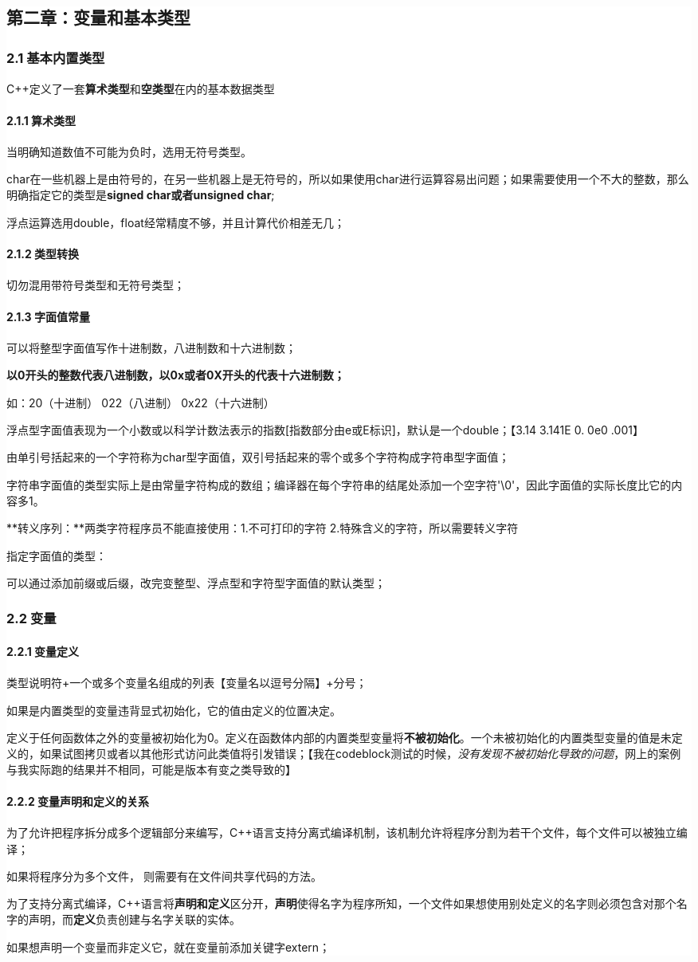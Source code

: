 ## 第二章：变量和基本类型

### 2.1 基本内置类型

C++定义了一套**算术类型**和**空类型**在内的基本数据类型

#### 2.1.1 算术类型

当明确知道数值不可能为负时，选用无符号类型。

char在一些机器上是由符号的，在另一些机器上是无符号的，所以如果使用char进行运算容易出问题；如果需要使用一个不大的整数，那么明确指定它的类型是**signed char或者unsigned char**;

浮点运算选用double，float经常精度不够，并且计算代价相差无几；

#### 2.1.2 类型转换

切勿混用带符号类型和无符号类型；

#### 2.1.3 字面值常量

可以将整型字面值写作十进制数，八进制数和十六进制数；

**以0开头的整数代表八进制数，以0x或者0X开头的代表十六进制数；**

如：20（十进制） 022（八进制） 0x22（十六进制）

浮点型字面值表现为一个小数或以科学计数法表示的指数[指数部分由e或E标识]，默认是一个double；【3.14 3.141E	0.	0e0	.001】

由单引号括起来的一个字符称为char型字面值，双引号括起来的零个或多个字符构成字符串型字面值；

字符串字面值的类型实际上是由常量字符构成的数组；编译器在每个字符串的结尾处添加一个空字符'\\0'，因此字面值的实际长度比它的内容多1。

**转义序列：**两类字符程序员不能直接使用：1.不可打印的字符 2.特殊含义的字符，所以需要转义字符

指定字面值的类型：

可以通过添加前缀或后缀，改完变整型、浮点型和字符型字面值的默认类型；

### 2.2 变量

#### 2.2.1 变量定义

类型说明符+一个或多个变量名组成的列表【变量名以逗号分隔】+分号；

如果是内置类型的变量违背显式初始化，它的值由定义的位置决定。

定义于任何函数体之外的变量被初始化为0。定义在函数体内部的内置类型变量将**不被初始化**。一个未被初始化的内置类型变量的值是未定义的，如果试图拷贝或者以其他形式访问此类值将引发错误；【我在codeblock测试的时候，*没有发现不被初始化导致的问题*，网上的案例与我实际跑的结果并不相同，可能是版本有变之类导致的】

#### 2.2.2 变量声明和定义的关系

为了允许把程序拆分成多个逻辑部分来编写，C++语言支持分离式编译机制，该机制允许将程序分割为若干个文件，每个文件可以被独立编译；

如果将程序分为多个文件， 则需要有在文件间共享代码的方法。

为了支持分离式编译，C++语言将**声明和定义**区分开，**声明**使得名字为程序所知，一个文件如果想使用别处定义的名字则必须包含对那个名字的声明，而**定义**负责创建与名字关联的实体。

如果想声明一个变量而非定义它，就在变量前添加关键字extern；
